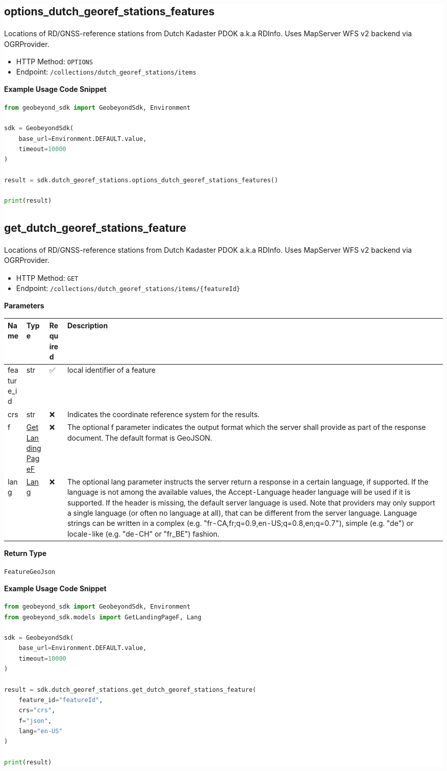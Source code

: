 ## options_dutch_georef_stations_features

Locations of RD/GNSS-reference stations from Dutch Kadaster PDOK a.k.a RDInfo. Uses MapServer WFS v2 backend via OGRProvider.

- HTTP Method: `OPTIONS`
- Endpoint: `/collections/dutch_georef_stations/items`

**Example Usage Code Snippet**

```python
from geobeyond_sdk import GeobeyondSdk, Environment

sdk = GeobeyondSdk(
    base_url=Environment.DEFAULT.value,
    timeout=10000
)

result = sdk.dutch_georef_stations.options_dutch_georef_stations_features()

print(result)
```

## get_dutch_georef_stations_feature

Locations of RD/GNSS-reference stations from Dutch Kadaster PDOK a.k.a RDInfo. Uses MapServer WFS v2 backend via OGRProvider.

- HTTP Method: `GET`
- Endpoint: `/collections/dutch_georef_stations/items/{featureId}`

**Parameters**

| Name       | Type                                            | Required | Description                                                                                                                                                                                                                                                                                                                                                                                                                                                                                                                                                                                          |
| :--------- | :---------------------------------------------- | :------- | :--------------------------------------------------------------------------------------------------------------------------------------------------------------------------------------------------------------------------------------------------------------------------------------------------------------------------------------------------------------------------------------------------------------------------------------------------------------------------------------------------------------------------------------------------------------------------------------------------- |
| feature_id | str                                             | ✅       | local identifier of a feature                                                                                                                                                                                                                                                                                                                                                                                                                                                                                                                                                                        |
| crs        | str                                             | ❌       | Indicates the coordinate reference system for the results.                                                                                                                                                                                                                                                                                                                                                                                                                                                                                                                                           |
| f          | [GetLandingPageF](../models/GetLandingPageF.md) | ❌       | The optional f parameter indicates the output format which the server shall provide as part of the response document. The default format is GeoJSON.                                                                                                                                                                                                                                                                                                                                                                                                                                                 |
| lang       | [Lang](../models/Lang.md)                       | ❌       | The optional lang parameter instructs the server return a response in a certain language, if supported. If the language is not among the available values, the Accept-Language header language will be used if it is supported. If the header is missing, the default server language is used. Note that providers may only support a single language (or often no language at all), that can be different from the server language. Language strings can be written in a complex (e.g. "fr-CA,fr;q=0.9,en-US;q=0.8,en;q=0.7"), simple (e.g. "de") or locale-like (e.g. "de-CH" or "fr_BE") fashion. |

**Return Type**

`FeatureGeoJson`

**Example Usage Code Snippet**

```python
from geobeyond_sdk import GeobeyondSdk, Environment
from geobeyond_sdk.models import GetLandingPageF, Lang

sdk = GeobeyondSdk(
    base_url=Environment.DEFAULT.value,
    timeout=10000
)

result = sdk.dutch_georef_stations.get_dutch_georef_stations_feature(
    feature_id="featureId",
    crs="crs",
    f="json",
    lang="en-US"
)

print(result)
```
